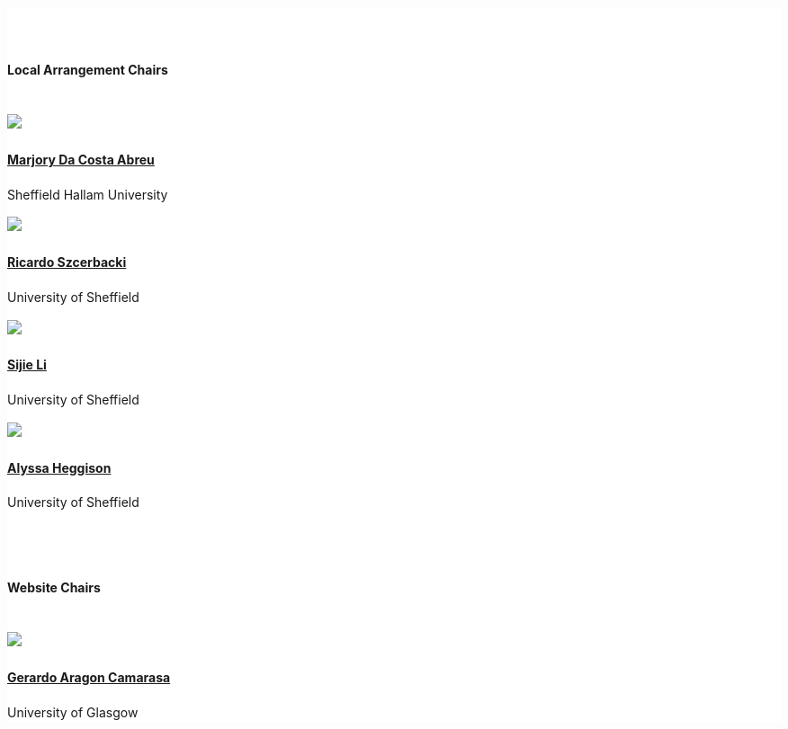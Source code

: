 </div>
<br>
<br>


<h4>Local Arrangement Chairs</h4>
<br>
<div class="row justify-content-around pl-4 pr-4">

<div class="col-6 col-md-4 col-lg-3">
    <div class="text-center">
        <img src="../../imgs_2025/Marjory_Da_Costa_Abreu.jpg" class="rounded-circle img-fluid" style="max-width: 125px;">
        <h4 class="pt-2"><a href="https://www.shu.ac.uk/about-us/our-people/staff-profiles/marjory-da-costa-abreu#firstSection">Marjory Da Costa Abreu</a></h4>
        <p class="pb-2">Sheffield Hallam University</p>
    </div>
</div>

<div class="col-6 col-md-4 col-lg-3">
    <div class="text-center">
        <img src="../../imgs_2025/Ricardo_Szcerbacki.jpg" class="rounded-circle img-fluid" style="max-width: 125px;">
        <h4 class="pt-2"><a href="">Ricardo Szcerbacki</a></h4>
        <p class="pb-2">University of Sheffield</p>
    </div>
</div>

<div class="col-6 col-md-4 col-lg-3">
    <div class="text-center">
        <img src="../../imgs_2025/Sijie_Li.png" class="rounded-circle img-fluid" style="max-width: 125px;">
        <h4 class="pt-2"><a href="https://lezj.github.io/sijieli.github.io">Sijie Li</a></h4>
        <p class="pb-2">University of Sheffield</p>
    </div>
</div>

<div class="col-6 col-md-4 col-lg-3">
    <div class="text-center">
        <img src="../../imgs_2025/Alyssa_Heggison.jpg" class="rounded-circle img-fluid" style="max-width: 125px;">
        <h4 class="pt-2"><a href="https://www.sheffield.ac.uk/geography-planning/phd/candidates/alyssa-heggison">Alyssa Heggison</a></h4>
        <p class="pb-2">University of Sheffield</p>
    </div>
</div>

</div>
<br>
<br>


<h4>Website Chairs</h4>
<br>
<div class="row justify-content-around pl-4 pr-4">

<div class="col-6 col-md-4 col-lg-3">
    <div class="text-center">
        <img src="../../imgs_2025/Gerardo_Aragon_Camarasa.png" class="rounded-circle img-fluid" style="max-width: 125px;">
        <h4 class="pt-2"><a href="https://www.gla.ac.uk/schools/computing/staff/gerardoaragoncamarasa/">Gerardo Aragon Camarasa</a></h4>
        <p class="pb-2">University of Glasgow</p>
    </div>
</div>
